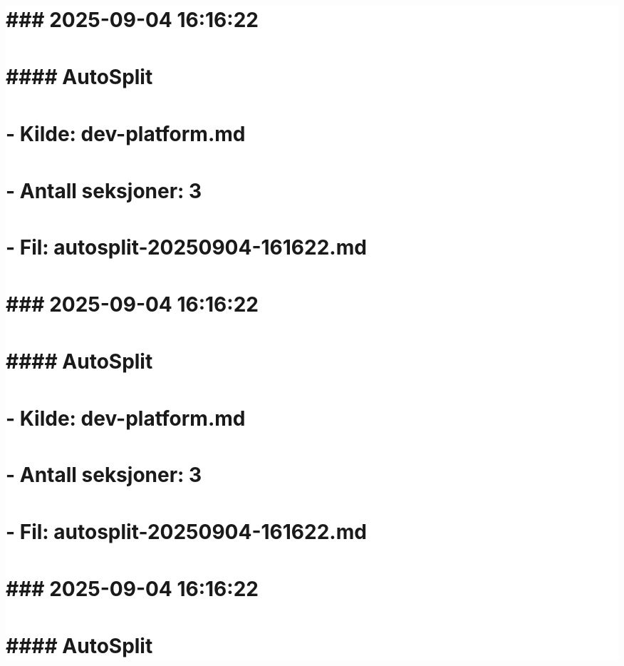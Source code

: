 #

# \### 2025-09-04 16:16:22

# \#### AutoSplit

# \- Kilde: dev-platform.md

# \- Antall seksjoner: 3

# \- Fil: autosplit-20250904-161622.md

#

#

#

#

# \### 2025-09-04 16:16:22

# \#### AutoSplit

# \- Kilde: dev-platform.md

# \- Antall seksjoner: 3

# \- Fil: autosplit-20250904-161622.md

#

#

#

#

# \### 2025-09-04 16:16:22

# \#### AutoSplit
